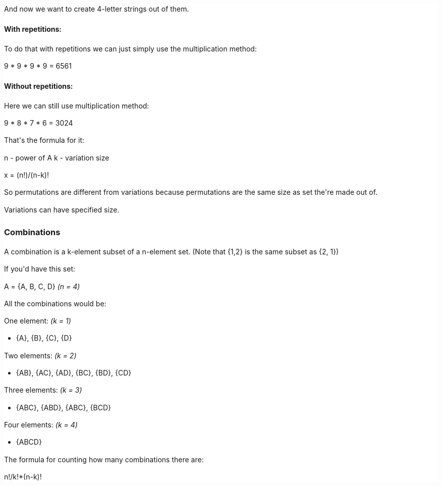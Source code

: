 And now we want to create 4-letter strings out of them.

#### With repetitions:

To do that with repetitions we can just simply use the multiplication method: 

9 * 9 * 9 * 9 = 6561

#### Without repetitions:

Here we can still use multiplication method:

9 * 8 * 7 * 6 = 3024

That's the formula for it:

n - power of A
k - variation size

x = (n!)/(n-k)!

So permutations are different from variations because permutations are the same size as set the're made out of.

Variations can have specified size.


### Combinations

A combination is a k-element subset of a n-element set. (Note that {1,2} is the same subset as {2, 1})

If you'd have this set:

A = {A, B, C, D} _(n = 4)_

All the combinations would be: 

One element: _(k = 1)_
- {A}, {B}, {C}, {D}

Two elements: _(k = 2)_ 
- {AB}, {AC}, {AD}, {BC}, {BD}, {CD}

Three elements: _(k = 3)_
- {ABC}, {ABD}, {ABC}, {BCD}

Four elements: _(k = 4)_
- {ABCD}

The formula for counting how many combinations there are:

n!/k!*(n-k)!



